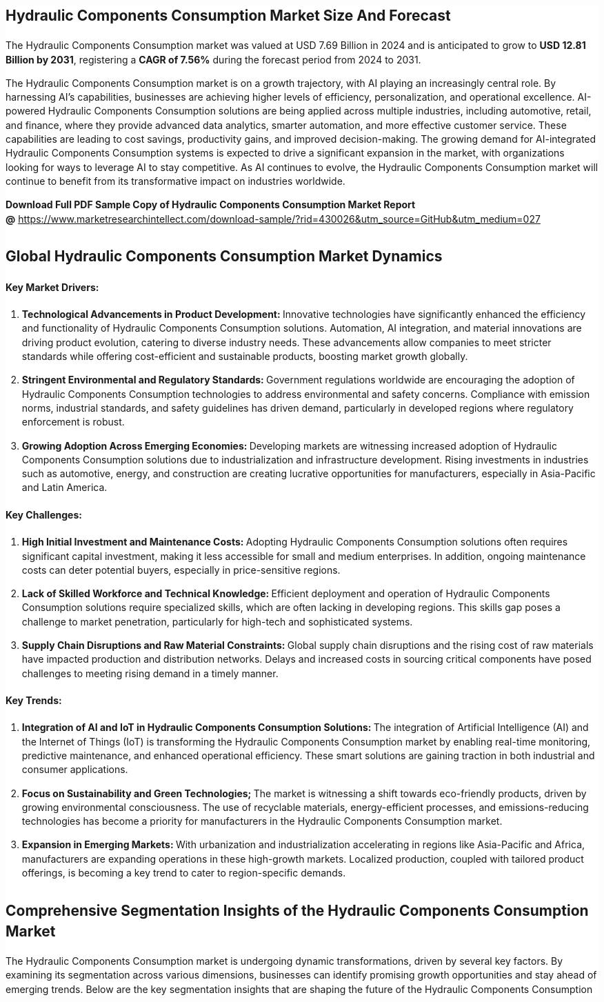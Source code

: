<h2>Hydraulic Components Consumption Market Size And Forecast</h2><p>The Hydraulic Components Consumption market was valued at USD 7.69 Billion in 2024 and is anticipated to grow to <strong>USD 12.81 Billion by 2031</strong>, registering a <strong>CAGR of 7.56%</strong> during the forecast period from 2024 to 2031.</p><p>The Hydraulic Components Consumption market is on a growth trajectory, with AI playing an increasingly central role. By harnessing AI’s capabilities, businesses are achieving higher levels of efficiency, personalization, and operational excellence. AI-powered Hydraulic Components Consumption solutions are being applied across multiple industries, including automotive, retail, and finance, where they provide advanced data analytics, smarter automation, and more effective customer service. These capabilities are leading to cost savings, productivity gains, and improved decision-making. The growing demand for AI-integrated Hydraulic Components Consumption systems is expected to drive a significant expansion in the market, with organizations looking for ways to leverage AI to stay competitive. As AI continues to evolve, the Hydraulic Components Consumption market will continue to benefit from its transformative impact on industries worldwide.</p><p><strong>Download Full PDF Sample Copy of Hydraulic Components Consumption Market Report @</strong>&nbsp;<a href="https://www.marketresearchintellect.com/download-sample/?rid=430026&amp;utm_source=GitHub&amp;utm_medium=027">https://www.marketresearchintellect.com/download-sample/?rid=430026&amp;utm_source=GitHub&amp;utm_medium=027</a></p><h2>Global Hydraulic Components Consumption Market Dynamics</h2><h4><strong>Key Market Drivers:</strong></h4><ol><li><p><strong>Technological Advancements in Product Development:&nbsp;</strong>Innovative technologies have significantly enhanced the efficiency and functionality of Hydraulic Components Consumption solutions. Automation, AI integration, and material innovations are driving product evolution, catering to diverse industry needs. These advancements allow companies to meet stricter standards while offering cost-efficient and sustainable products, boosting market growth globally.</p></li><li><p><strong>Stringent Environmental and Regulatory Standards:&nbsp;</strong>Government regulations worldwide are encouraging the adoption of Hydraulic Components Consumption technologies to address environmental and safety concerns. Compliance with emission norms, industrial standards, and safety guidelines has driven demand, particularly in developed regions where regulatory enforcement is robust.</p></li><li><p><strong>Growing Adoption Across Emerging Economies:&nbsp;</strong>Developing markets are witnessing increased adoption of Hydraulic Components Consumption solutions due to industrialization and infrastructure development. Rising investments in industries such as automotive, energy, and construction are creating lucrative opportunities for manufacturers, especially in Asia-Pacific and Latin America.</p></li></ol><h4><strong>Key Challenges:</strong></h4><ol><li><p><strong>High Initial Investment and Maintenance Costs:&nbsp;</strong>Adopting Hydraulic Components Consumption solutions often requires significant capital investment, making it less accessible for small and medium enterprises. In addition, ongoing maintenance costs can deter potential buyers, especially in price-sensitive regions.</p></li><li><p><strong>Lack of Skilled Workforce and Technical Knowledge:&nbsp;</strong>Efficient deployment and operation of Hydraulic Components Consumption solutions require specialized skills, which are often lacking in developing regions. This skills gap poses a challenge to market penetration, particularly for high-tech and sophisticated systems.</p></li><li><p><strong>Supply Chain Disruptions and Raw Material Constraints:&nbsp;</strong>Global supply chain disruptions and the rising cost of raw materials have impacted production and distribution networks. Delays and increased costs in sourcing critical components have posed challenges to meeting rising demand in a timely manner.</p></li></ol><h4><strong>Key Trends:</strong></h4><ol><li><p><strong>Integration of AI and IoT in Hydraulic Components Consumption Solutions:&nbsp;</strong>The integration of Artificial Intelligence (AI) and the Internet of Things (IoT) is transforming the Hydraulic Components Consumption market by enabling real-time monitoring, predictive maintenance, and enhanced operational efficiency. These smart solutions are gaining traction in both industrial and consumer applications.</p></li><li><p><strong>Focus on Sustainability and Green Technologies;&nbsp;</strong>The market is witnessing a shift towards eco-friendly products, driven by growing environmental consciousness. The use of recyclable materials, energy-efficient processes, and emissions-reducing technologies has become a priority for manufacturers in the Hydraulic Components Consumption market.</p></li><li><p><strong>Expansion in Emerging Markets:&nbsp;</strong>With urbanization and industrialization accelerating in regions like Asia-Pacific and Africa, manufacturers are expanding operations in these high-growth markets. Localized production, coupled with tailored product offerings, is becoming a key trend to cater to region-specific demands.</p></li></ol><div class="article-main__content" data-test-id="publishing-text-block"><h2>Comprehensive Segmentation Insights of the Hydraulic Components Consumption Market</h2><p>The Hydraulic Components Consumption market is undergoing dynamic transformations, driven by several key factors. By examining its segmentation across various dimensions, businesses can identify promising growth opportunities and stay ahead of emerging trends. Below are the key segmentation insights that are shaping the future of the Hydraulic Components Consumption